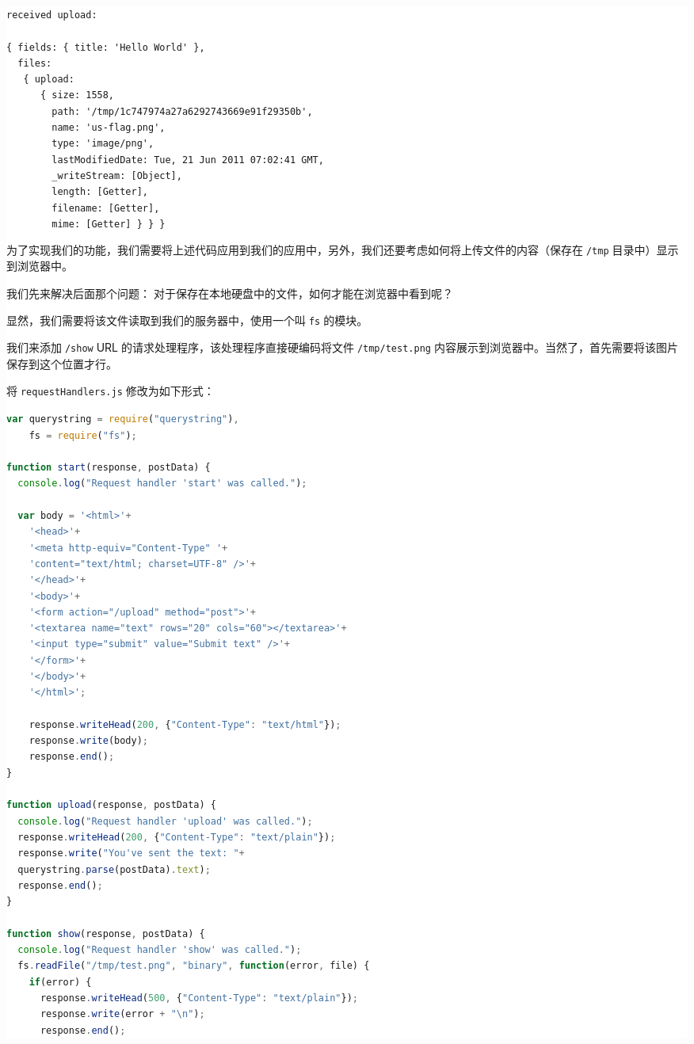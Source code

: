 ```shell
received upload:

{ fields: { title: 'Hello World' },
  files:
   { upload:
      { size: 1558,
        path: '/tmp/1c747974a27a6292743669e91f29350b',
        name: 'us-flag.png',
        type: 'image/png',
        lastModifiedDate: Tue, 21 Jun 2011 07:02:41 GMT,
        _writeStream: [Object],
        length: [Getter],
        filename: [Getter],
        mime: [Getter] } } }
```

为了实现我们的功能，我们需要将上述代码应用到我们的应用中，另外，我们还要考虑如何将上传文件的内容（保存在 `/tmp` 目录中）显示到浏览器中。

我们先来解决后面那个问题： 对于保存在本地硬盘中的文件，如何才能在浏览器中看到呢？

显然，我们需要将该文件读取到我们的服务器中，使用一个叫 `fs` 的模块。

我们来添加 `/show` URL 的请求处理程序，该处理程序直接硬编码将文件 `/tmp/test.png` 内容展示到浏览器中。当然了，首先需要将该图片保存到这个位置才行。

将 `requestHandlers.js` 修改为如下形式：

```javascript
var querystring = require("querystring"),
    fs = require("fs");

function start(response, postData) {
  console.log("Request handler 'start' was called.");

  var body = '<html>'+
    '<head>'+
    '<meta http-equiv="Content-Type" '+
    'content="text/html; charset=UTF-8" />'+
    '</head>'+
    '<body>'+
    '<form action="/upload" method="post">'+
    '<textarea name="text" rows="20" cols="60"></textarea>'+
    '<input type="submit" value="Submit text" />'+
    '</form>'+
    '</body>'+
    '</html>';

    response.writeHead(200, {"Content-Type": "text/html"});
    response.write(body);
    response.end();
}

function upload(response, postData) {
  console.log("Request handler 'upload' was called.");
  response.writeHead(200, {"Content-Type": "text/plain"});
  response.write("You've sent the text: "+
  querystring.parse(postData).text);
  response.end();
}

function show(response, postData) {
  console.log("Request handler 'show' was called.");
  fs.readFile("/tmp/test.png", "binary", function(error, file) {
    if(error) {
      response.writeHead(500, {"Content-Type": "text/plain"});
      response.write(error + "\n");
      response.end();
```
